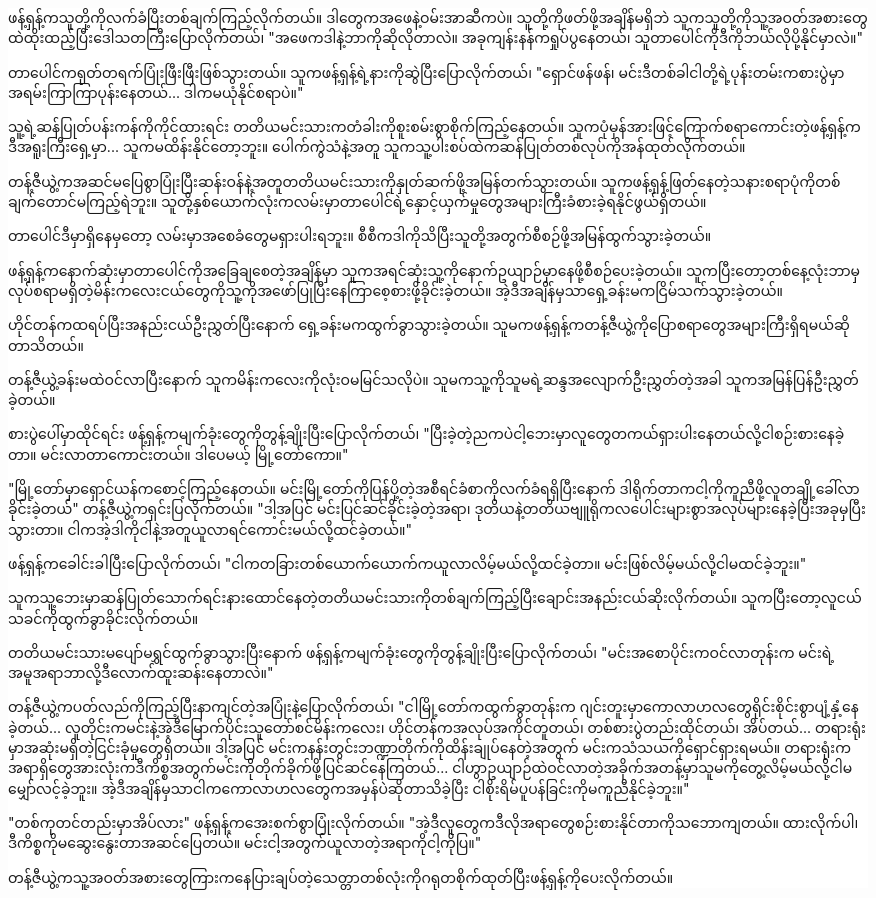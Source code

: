 ဖန့်ရှန့်ကသူတို့ကိုလက်ခံပြီးတစ်ချက်ကြည့်လိုက်တယ်။ ဒါတွေကအဖေနဲ့ဝမ်းအာဆီကပဲ။ သူတို့ကိုဖတ်ဖို့အချိန်မရှိဘဲ သူကသူတို့ကိုသူ့အဝတ်အစားတွေထဲထိုးထည့်ပြီးဒေါသတကြီးပြောလိုက်တယ်၊ "အဖေကဒါနဲ့ဘာကိုဆိုလိုတာလဲ။ အခုကျန်းနန်ကရှုပ်ပွနေတယ်၊ သူတာပေါင်ကိုဒီကိုဘယ်လိုပို့နိုင်မှာလဲ။"

တာပေါင်ကရုတ်တရက်ပြုံးဖြီးဖြီးဖြစ်သွားတယ်။ သူကဖန့်ရှန့်ရဲ့နားကိုဆွဲပြီးပြောလိုက်တယ်၊ "ရှောင်ဖန်ဖန်၊ မင်းဒီတစ်ခါငါတို့ရဲ့ပုန်းတမ်းကစားပွဲမှာအရမ်းကြာကြာပုန်းနေတယ်... ဒါကမယုံနိုင်စရာပဲ။"

သူ့ရဲ့ဆန်ပြုတ်ပန်းကန်ကိုကိုင်ထားရင်း တတိယမင်းသားကတံခါးကိုစူးစမ်းစွာစိုက်ကြည့်နေတယ်။ သူကပုံမှန်အားဖြင့်ကြောက်စရာကောင်းတဲ့ဖန့်ရှန့်ကဒီအရူးကြီးရှေ့မှာ... သူကမထိန်းနိုင်တော့ဘူး။ ပေါက်ကွဲသံနဲ့အတူ သူကသူ့ပါးစပ်ထဲကဆန်ပြုတ်တစ်လုပ်ကိုအန်ထုတ်လိုက်တယ်။

တန့်ဇီယွဲ့ကအဆင်မပြေစွာပြုံးပြီးဆန်းဝန်နဲ့အတူတတိယမင်းသားကိုနှုတ်ဆက်ဖို့အမြန်တက်သွားတယ်။ သူကဖန့်ရှန့်ဖြတ်နေတဲ့သနားစရာပုံကိုတစ်ချက်တောင်မကြည့်ရဲဘူး။ သူတို့နှစ်ယောက်လုံးကလမ်းမှာတာပေါင်ရဲ့နှောင့်ယှက်မှုတွေအများကြီးခံစားခဲ့ရနိုင်ဖွယ်ရှိတယ်။

တာပေါင်ဒီမှာရှိနေမှတော့ လမ်းမှာအစေခံတွေမရှားပါးရဘူး။ စီစီကဒါကိုသိပြီးသူတို့အတွက်စီစဉ်ဖို့အမြန်ထွက်သွားခဲ့တယ်။

ဖန့်ရှန့်ကနောက်ဆုံးမှာတာပေါင်ကိုအခြေချစေတဲ့အချိန်မှာ သူကအရင်ဆုံးသူ့ကိုနောက်ဥယျာဉ်မှာနေဖို့စီစဉ်ပေးခဲ့တယ်။ သူကပြီးတော့တစ်နေ့လုံးဘာမှလုပ်စရာမရှိတဲ့မိန်းကလေးငယ်တွေကိုသူ့ကိုအဖော်ပြုပြီးနေကြာစေ့စားဖို့ခိုင်းခဲ့တယ်။ အဲ့ဒီအချိန်မှသာရှေ့ခန်းမကငြိမ်သက်သွားခဲ့တယ်။

ဟိုင်တန်ကထရပ်ပြီးအနည်းငယ်ဦးညွှတ်ပြီးနောက် ရှေ့ခန်းမကထွက်ခွာသွားခဲ့တယ်။ သူမကဖန့်ရှန့်ကတန့်ဇီယွဲ့ကိုပြောစရာတွေအများကြီးရှိရမယ်ဆိုတာသိတယ်။

တန့်ဇီယွဲ့ခန်းမထဲဝင်လာပြီးနောက် သူကမိန်းကလေးကိုလုံးဝမမြင်သလိုပဲ။ သူမကသူ့ကိုသူမရဲ့ဆန္ဒအလျောက်ဦးညွှတ်တဲ့အခါ သူကအမြန်ပြန်ဦးညွှတ်ခဲ့တယ်။

စားပွဲပေါ်မှာထိုင်ရင်း ဖန့်ရှန့်ကမျက်ခုံးတွေကိုတွန့်ချိုးပြီးပြောလိုက်တယ်၊ "ပြီးခဲ့တဲ့ညကပဲငါ့ဘေးမှာလူတွေတကယ်ရှားပါးနေတယ်လို့ငါစဉ်းစားနေခဲ့တာ။ မင်းလာတာကောင်းတယ်။ ဒါပေမယ့် မြို့တော်ကော။"

"မြို့တော်မှာရှောင်ယန်ကစောင့်ကြည့်နေတယ်။ မင်းမြို့တော်ကိုပြန်ပို့တဲ့အစီရင်ခံစာကိုလက်ခံရရှိပြီးနောက် ဒါရိုက်တာကငါ့ကိုကူညီဖို့လူတချို့ခေါ်လာခိုင်းခဲ့တယ်" တန့်ဇီယွဲ့ကရှင်းပြလိုက်တယ်။ "ဒါ့အပြင် မင်းပြင်ဆင်ခိုင်းခဲ့တဲ့အရာ၊ ဒုတိယနဲ့တတိယဗျူရိုကလပေါင်းများစွာအလုပ်များနေခဲ့ပြီးအခုမှပြီးသွားတာ။ ငါကအဲ့ဒါကိုငါနဲ့အတူယူလာရင်ကောင်းမယ်လို့ထင်ခဲ့တယ်။"

ဖန့်ရှန့်ကခေါင်းခါပြီးပြောလိုက်တယ်၊ "ငါကတခြားတစ်ယောက်ယောက်ကယူလာလိမ့်မယ်လို့ထင်ခဲ့တာ။ မင်းဖြစ်လိမ့်မယ်လို့ငါမထင်ခဲ့ဘူး။"

သူကသူ့ဘေးမှာဆန်ပြုတ်သောက်ရင်းနားထောင်နေတဲ့တတိယမင်းသားကိုတစ်ချက်ကြည့်ပြီးချောင်းအနည်းငယ်ဆိုးလိုက်တယ်။ သူကပြီးတော့လူငယ်သခင်ကိုထွက်ခွာခိုင်းလိုက်တယ်။

တတိယမင်းသားမပျော်မရွှင်ထွက်ခွာသွားပြီးနောက် ဖန့်ရှန့်ကမျက်ခုံးတွေကိုတွန့်ချိုးပြီးပြောလိုက်တယ်၊ "မင်းအစောပိုင်းကဝင်လာတုန်းက မင်းရဲ့အမူအရာဘာလို့ဒီလောက်ထူးဆန်းနေတာလဲ။"

တန့်ဇီယွဲ့ကပတ်လည်ကိုကြည့်ပြီးနာကျင်တဲ့အပြုံးနဲ့ပြောလိုက်တယ်၊ "ငါမြို့တော်ကထွက်ခွာတုန်းက ဂျင်းတူးမှာကောလာဟလတွေရိုင်းစိုင်းစွာပျံ့နှံ့နေခဲ့တယ်... လူတိုင်းကမင်းနဲ့အဲ့ဒီမြောက်ပိုင်းသူတော်စင်မိန်းကလေး၊ ဟိုင်တန်ကအလုပ်အကိုင်တူတယ်၊ တစ်စားပွဲတည်းထိုင်တယ်၊ အိပ်တယ်... တရားရုံးမှာအဆုံးမရှိတဲ့ငြင်းခုံမှုတွေရှိတယ်။ ဒါ့အပြင် မင်းကနန်းတွင်းဘဏ္ဍာတိုက်ကိုထိန်းချုပ်နေတဲ့အတွက် မင်းကသံသယကိုရှောင်ရှားရမယ်။ တရားရုံးကအရာရှိတွေအားလုံးကဒီကိစ္စအတွက်မင်းကိုတိုက်ခိုက်ဖို့ပြင်ဆင်နေကြတယ်... ငါဟွာဥယျာဉ်ထဲဝင်လာတဲ့အခိုက်အတန့်မှာသူမကိုတွေ့လိမ့်မယ်လို့ငါမမျှော်လင့်ခဲ့ဘူး။ အဲ့ဒီအချိန်မှသာငါကကောလာဟလတွေကအမှန်ပဲဆိုတာသိခဲ့ပြီး ငါစိုးရိမ်ပူပန်ခြင်းကိုမကူညီနိုင်ခဲ့ဘူး။"

"တစ်ကုတင်တည်းမှာအိပ်လား" ဖန့်ရှန့်ကအေးစက်စွာပြုံးလိုက်တယ်။ "အဲ့ဒီလူတွေကဒီလိုအရာတွေစဉ်းစားနိုင်တာကိုသဘောကျတယ်။ ထားလိုက်ပါ၊ ဒီကိစ္စကိုမဆွေးနွေးတာအဆင်ပြေတယ်။ မင်းငါ့အတွက်ယူလာတဲ့အရာကိုငါ့ကိုပြ။"

တန့်ဇီယွဲ့ကသူ့အဝတ်အစားတွေကြားကနေပြားချပ်တဲ့သေတ္တာတစ်လုံးကိုဂရုတစိုက်ထုတ်ပြီးဖန့်ရှန့်ကိုပေးလိုက်တယ်။
